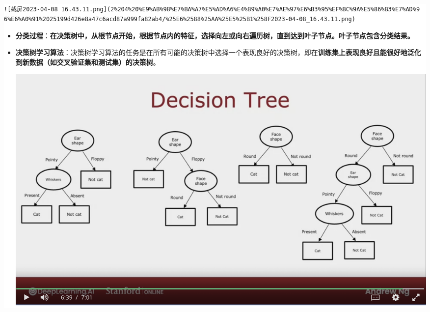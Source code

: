     ![截屏2023-04-08 16.43.11.png](2%204%20%E9%AB%98%E7%BA%A7%E5%AD%A6%E4%B9%A0%E7%AE%97%E6%B3%95%EF%BC%9A%E5%86%B3%E7%AD%96%E6%A0%91%2025199d426e8a47c6acd87a999fa82ab4/%25E6%2588%25AA%25E5%25B1%258F2023-04-08_16.43.11.png)
    
- **分类过程**：**在决策树中，从根节点开始，根据节点内的特征，选择向左或向右遍历树，直到达到叶子节点。叶子节点包含分类结果。**
- **决策树学习算法**：决策树学习算法的任务是在所有可能的决策树中选择一个表现良好的决策树，即在**训练集上表现良好且能很好地泛化到新数据（如交叉验证集和测试集）的决策树**。
    
    ![截屏2023-04-08 16.43.18.png](2%204%20%E9%AB%98%E7%BA%A7%E5%AD%A6%E4%B9%A0%E7%AE%97%E6%B3%95%EF%BC%9A%E5%86%B3%E7%AD%96%E6%A0%91%2025199d426e8a47c6acd87a999fa82ab4/%25E6%2588%25AA%25E5%25B1%258F2023-04-08_16.43.18.png)
    